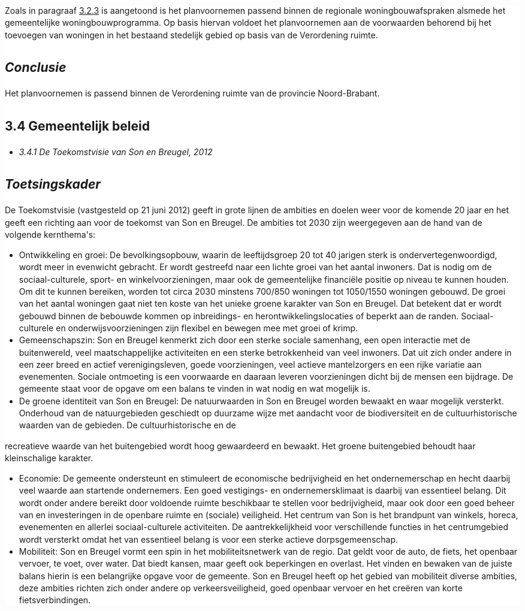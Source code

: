 Zoals in paragraaf [3.2.3](#page-24-0) is aangetoond is het planvoornemen passend binnen de regionale woningbouwafspraken alsmede het gemeentelijke woningbouwprogramma. Op basis hiervan voldoet het planvoornemen aan de voorwaarden behorend bij het toevoegen van woningen in het bestaand stedelijk gebied op basis van de Verordening ruimte.

## *Conclusie*

Het planvoornemen is passend binnen de Verordening ruimte van de provincie Noord-Brabant.

## <span id="page-30-0"></span>**3.4 Gemeentelijk beleid**

- *3.4.1 De Toekomstvisie van Son en Breugel, 2012*
## *Toetsingskader*

De Toekomstvisie (vastgesteld op 21 juni 2012) geeft in grote lijnen de ambities en doelen weer voor de komende 20 jaar en het geeft een richting aan voor de toekomst van Son en Breugel. De ambities tot 2030 zijn weergegeven aan de hand van de volgende kernthema's:

- Ontwikkeling en groei: De bevolkingsopbouw, waarin de leeftijdsgroep 20 tot 40 jarigen sterk is ondervertegenwoordigd, wordt meer in evenwicht gebracht. Er wordt gestreefd naar een lichte groei van het aantal inwoners. Dat is nodig om de sociaal-culturele, sport- en winkelvoorzieningen, maar ook de gemeentelijke financiële positie op niveau te kunnen houden. Om dit te kunnen bereiken, worden tot circa 2030 minstens 700/850 woningen tot 1050/1550 woningen gebouwd. De groei van het aantal woningen gaat niet ten koste van het unieke groene karakter van Son en Breugel. Dat betekent dat er wordt gebouwd binnen de bebouwde kommen op inbreidings- en herontwikkelingslocaties of beperkt aan de randen. Sociaal-culturele en onderwijsvoorzieningen zijn flexibel en bewegen mee met groei of krimp.
- Gemeenschapszin: Son en Breugel kenmerkt zich door een sterke sociale samenhang, een open interactie met de buitenwereld, veel maatschappelijke activiteiten en een sterke betrokkenheid van veel inwoners. Dat uit zich onder andere in een zeer breed en actief verenigingsleven, goede voorzieningen, veel actieve mantelzorgers en een rijke variatie aan evenementen. Sociale ontmoeting is een voorwaarde en daaraan leveren voorzieningen dicht bij de mensen een bijdrage. De gemeente staat voor de opgave om een balans te vinden in wat nodig en wat mogelijk is.
- De groene identiteit van Son en Breugel: De natuurwaarden in Son en Breugel worden bewaakt en waar mogelijk versterkt. Onderhoud van de natuurgebieden geschiedt op duurzame wijze met aandacht voor de biodiversiteit en de cultuurhistorische waarden van de gebieden. De cultuurhistorische en de

recreatieve waarde van het buitengebied wordt hoog gewaardeerd en bewaakt. Het groene buitengebied behoudt haar kleinschalige karakter.

- Economie: De gemeente ondersteunt en stimuleert de economische bedrijvigheid en het ondernemerschap en hecht daarbij veel waarde aan startende ondernemers. Een goed vestigings- en ondernemersklimaat is daarbij van essentieel belang. Dit wordt onder andere bereikt door voldoende ruimte beschikbaar te stellen voor bedrijvigheid, maar ook door een goed beheer van en investeringen in de openbare ruimte en (sociale) veiligheid. Het centrum van Son is het brandpunt van winkels, horeca, evenementen en allerlei sociaal-culturele activiteiten. De aantrekkelijkheid voor verschillende functies in het centrumgebied wordt versterkt omdat het van essentieel belang is voor een sterke actieve dorpsgemeenschap.
- Mobiliteit: Son en Breugel vormt een spin in het mobiliteitsnetwerk van de regio. Dat geldt voor de auto, de fiets, het openbaar vervoer, te voet, over water. Dat biedt kansen, maar geeft ook beperkingen en overlast. Het vinden en bewaken van de juiste balans hierin is een belangrijke opgave voor de gemeente. Son en Breugel heeft op het gebied van mobiliteit diverse ambities, deze ambities richten zich onder andere op verkeersveiligheid, goed openbaar vervoer en het creëren van korte fietsverbindingen.
